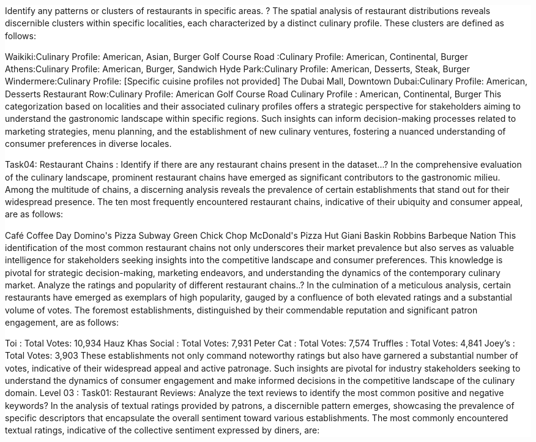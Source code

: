 Identify any patterns or clusters of restaurants in specific areas. ?
The spatial analysis of restaurant distributions reveals discernible clusters within specific localities, each characterized by a distinct culinary profile. These clusters are defined as follows:

Waikiki:Culinary Profile: American, Asian, Burger
Golf Course Road :Culinary Profile: American, Continental, Burger
Athens:Culinary Profile: American, Burger, Sandwich
Hyde Park:Culinary Profile: American, Desserts, Steak, Burger
Windermere:Culinary Profile: [Specific cuisine profiles not provided]
The Dubai Mall, Downtown Dubai:Culinary Profile: American, Desserts
Restaurant Row:Culinary Profile: American
Golf Course Road
Culinary Profile : American, Continental, Burger
This categorization based on localities and their associated culinary profiles offers a strategic perspective for stakeholders aiming to understand the gastronomic landscape within specific regions. Such insights can inform decision-making processes related to marketing strategies, menu planning, and the establishment of new culinary ventures, fostering a nuanced understanding of consumer preferences in diverse locales.

Task04: Restaurant Chains :
Identify if there are any restaurant chains present in the dataset...?
In the comprehensive evaluation of the culinary landscape, prominent restaurant chains have emerged as significant contributors to the gastronomic milieu. Among the multitude of chains, a discerning analysis reveals the prevalence of certain establishments that stand out for their widespread presence. The ten most frequently encountered restaurant chains, indicative of their ubiquity and consumer appeal, are as follows:

Café Coffee Day
Domino's Pizza
Subway
Green Chick Chop
McDonald's
Pizza Hut
Giani
Baskin Robbins
Barbeque Nation
This identification of the most common restaurant chains not only underscores their market prevalence but also serves as valuable intelligence for stakeholders seeking insights into the competitive landscape and consumer preferences. This knowledge is pivotal for strategic decision-making, marketing endeavors, and understanding the dynamics of the contemporary culinary market.
Analyze the ratings and popularity of different restaurant chains..?
In the culmination of a meticulous analysis, certain restaurants have emerged as exemplars of high popularity, gauged by a confluence of both elevated ratings and a substantial volume of votes. The foremost establishments, distinguished by their commendable reputation and significant patron engagement, are as follows:

Toi : Total Votes: 10,934
Hauz Khas Social : Total Votes: 7,931
Peter Cat : Total Votes: 7,574
Truffles : Total Votes: 4,841
Joey’s : Total Votes: 3,903
These establishments not only command noteworthy ratings but also have garnered a substantial number of votes, indicative of their widespread appeal and active patronage. Such insights are pivotal for industry stakeholders seeking to understand the dynamics of consumer engagement and make informed decisions in the competitive landscape of the culinary domain.
Level 03 :
Task01: Restaurant Reviews:
Analyze the text reviews to identify the most common positive and negative keywords?
In the analysis of textual ratings provided by patrons, a discernible pattern emerges, showcasing the prevalence of specific descriptors that encapsulate the overall sentiment toward various establishments. The most commonly encountered textual ratings, indicative of the collective sentiment expressed by diners, are:
